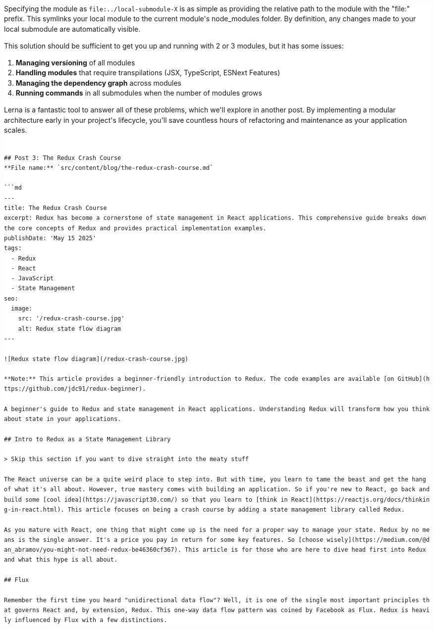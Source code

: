 Specifying the module as `file:../local-submodule-X` is as simple as providing the relative path to the module with the "file:" prefix. This symlinks your local module to the current module's node_modules folder. By definition, any changes made to your local submodule are automatically visible.

This solution should be sufficient to get you up and running with 2 or 3 modules, but it has some issues:

1. **Managing versioning** of all modules
2. **Handling modules** that require transpilations (JSX, TypeScript, ESNext Features)
3. **Managing the dependency graph** across modules
4. **Running commands** in all submodules when the number of modules grows

Lerna is a fantastic tool to answer all of these problems, which we'll explore in another post. By implementing a modular architecture early in your project's lifecycle, you'll save countless hours of refactoring and maintenance as your application scales.
```

## Post 3: The Redux Crash Course
**File name:** `src/content/blog/the-redux-crash-course.md`

```md
---
title: The Redux Crash Course
excerpt: Redux has become a cornerstone of state management in React applications. This comprehensive guide breaks down the core concepts of Redux and provides practical implementation examples.
publishDate: 'May 15 2025'
tags:
  - Redux
  - React
  - JavaScript
  - State Management
seo:
  image:
    src: '/redux-crash-course.jpg'
    alt: Redux state flow diagram
---

![Redux state flow diagram](/redux-crash-course.jpg)

**Note:** This article provides a beginner-friendly introduction to Redux. The code examples are available [on GitHub](https://github.com/jdc91/redux-beginner).

A beginner's guide to Redux and state management in React applications. Understanding Redux will transform how you think about state in your applications.

## Intro to Redux as a State Management Library

> Skip this section if you want to dive straight into the meaty stuff

The React universe can be a quite weird place to step into. But with time, you learn to tame the beast and get the hang of what it's all about. However, true mastery comes with building an application. So if you're new to React, go back and build some [cool idea](https://javascript30.com/) so that you learn to [think in React](https://reactjs.org/docs/thinking-in-react.html). This article focuses on being a crash course by adding a state management library called Redux.

As you mature with React, one thing that might come up is the need for a proper way to manage your state. Redux by no means is the single answer. It's a price you pay in return for some key features. So [choose wisely](https://medium.com/@dan_abramov/you-might-not-need-redux-be46360cf367). This article is for those who are here to dive head first into Redux and what this hype is all about.

## Flux

Remember the first time you heard "unidirectional data flow"? Well, it is one of the single most important principles that governs React and, by extension, Redux. This one-way data flow pattern was coined by Facebook as Flux. Redux is heavily influenced by Flux with a few distinctions.
```